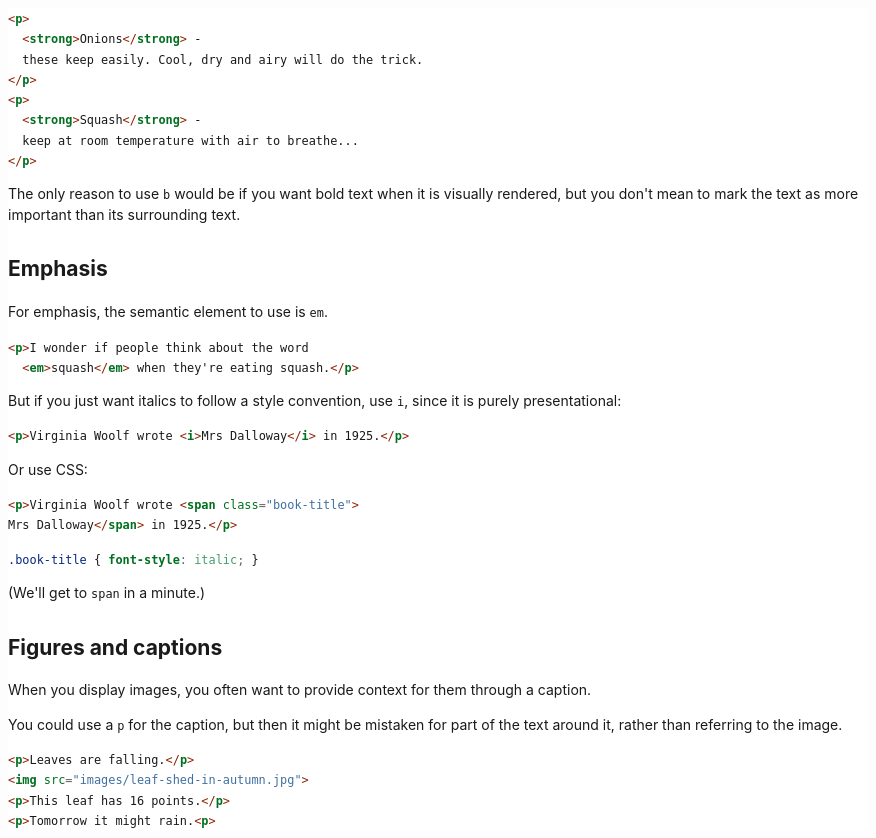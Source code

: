```html
<p>
  <strong>Onions</strong> -
  these keep easily. Cool, dry and airy will do the trick.
</p>
<p>
  <strong>Squash</strong> -
  keep at room temperature with air to breathe...
</p>
```

The only reason to use `b` would be if you want bold text
when it is visually rendered, but you don't mean to
mark the text as more important than its surrounding text.

## Emphasis
For emphasis, the semantic element to use is `em`.

```html
<p>I wonder if people think about the word
  <em>squash</em> when they're eating squash.</p>
```

But if you just want italics to follow a style
convention, use `i`, since it is purely presentational:

```html
<p>Virginia Woolf wrote <i>Mrs Dalloway</i> in 1925.</p>
```

Or use CSS:

```html
<p>Virginia Woolf wrote <span class="book-title">
Mrs Dalloway</span> in 1925.</p>
```

```css
.book-title { font-style: italic; }
```

(We'll get to `span` in a minute.)

## Figures and captions
When you display images, you often want to
provide context for them through a caption.

You could use a `p` for the caption, but then it might be
mistaken for part of the text around it, rather than
referring to the image.

```html
<p>Leaves are falling.</p>
<img src="images/leaf-shed-in-autumn.jpg">
<p>This leaf has 16 points.</p>
<p>Tomorrow it might rain.<p>
```

